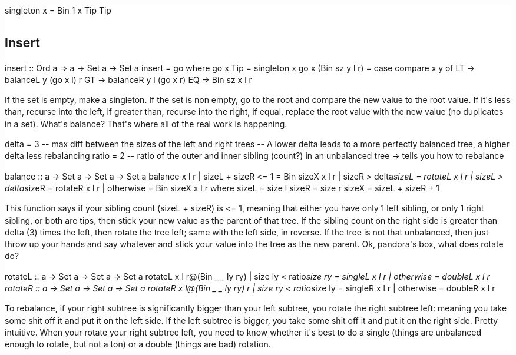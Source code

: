 singleton x = Bin 1 x Tip Tip

## Insert
insert :: Ord a => a -> Set a -> Set a
insert = go
  where
    go x Tip = singleton x
    go x (Bin sz y l r) = case compare x y of
        LT -> balanceL y (go x l) r
        GT -> balanceR y l (go x r)
        EQ -> Bin sz x l r

If the set is empty, make a singleton.  If the set is non empty, go to the root and compare the new value to the root value.  If it's less than, recurse into the left, if greater than, recurse into the right, if equal, replace the root value with the new value (no duplicates in a set).  What's balance?  That's where all of the real work is happening.

delta = 3 -- max diff between the sizes of the left and right trees
-- A lower delta leads to a more perfectly balanced tree, a higher delta less rebalancing
ratio = 2 -- ratio of the outer and inner sibling (count?) in an unbalanced tree -> tells you how to rebalance

balance :: a -> Set a -> Set a -> Set a
balance x l r
     | sizeL + sizeR <= 1   = Bin sizeX x l r
     | sizeR > delta*sizeL  = rotateL x l r
     | sizeL > delta*sizeR  = rotateR x l r
     | otherwise            = Bin sizeX x l r
   where
     sizeL = size l
     sizeR = size r
     sizeX = sizeL + sizeR + 1

This function says if your sibling count (sizeL + sizeR) is <= 1, meaning that either you have only 1 left sibling, or only 1 right sibling, or both are tips, then stick your new value as the parent of that tree.  If the sibling count on the right side is greater than delta (3) times the left, then rotate the tree left; same with the left side, in reverse.  If the tree is not that unbalanced, then just throw up your hands and say whatever and stick your value into the tree as the new parent.  Ok, pandora's box, what does rotate do?

rotateL :: a -> Set a -> Set a -> Set a
rotateL x l r@(Bin _ _ ly ry) | size ly < ratio*size ry = singleL x l r
                              | otherwise               = doubleL x l r
rotateR :: a -> Set a -> Set a -> Set a
rotateR x l@(Bin _ _ ly ry) r | size ry < ratio*size ly = singleR x l r
                              | otherwise               = doubleR x l r

To rebalance, if your right subtree is significantly bigger than your left subtree, you rotate the right subtree left: meaning you take some shit off it and put it on the left side.  If the left subtree is bigger, you take some shit off it and put it on the right side.  Pretty intuitive.  When your rotate your right subtree left, you need to know whether it's best to do a single (things are unbalanced enough to rotate, but not a ton) or a double (things are bad) rotation.
